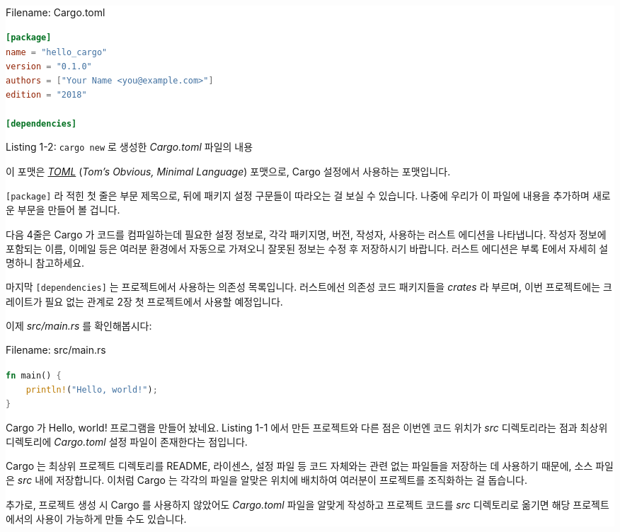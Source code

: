 <span class="filename">Filename: Cargo.toml</span>

```toml
[package]
name = "hello_cargo"
version = "0.1.0"
authors = ["Your Name <you@example.com>"]
edition = "2018"

[dependencies]
```

<span class="caption">Listing 1-2: `cargo new` 로 생성한
*Cargo.toml* 파일의 내용</span>

이 포맷은 [*TOML*][toml] (*Tom’s Obvious, Minimal Language*) 포맷으로,
Cargo 설정에서 사용하는 포맷입니다.

[toml]: https://github.com/toml-lang/toml/blob/master/versions/ko/toml-v0.5.0.md

`[package]` 라 적힌 첫 줄은 부문 제목으로,
뒤에 패키지 설정 구문들이 따라오는 걸 보실 수 있습니다.
나중에 우리가 이 파일에 내용을 추가하며 새로운 부문을 만들어 볼 겁니다.

다음 4줄은 Cargo 가 코드를 컴파일하는데 필요한 설정 정보로,
각각 패키지명, 버전, 작성자, 사용하는 러스트 에디션을 나타냅니다.
작성자 정보에 포함되는 이름, 이메일 등은 여러분 환경에서
자동으로 가져오니 잘못된 정보는 수정 후 저장하시기 바랍니다.
러스트 에디션은 부록 E에서 자세히 설명하니 참고하세요.

마지막 `[dependencies]` 는 프로젝트에서 사용하는 의존성 목록입니다.
러스트에선 의존성 코드 패키지들을 *crates* 라 부르며,
이번 프로젝트에는 크레이트가 필요 없는 관계로
2장 첫 프로젝트에서 사용할 예정입니다.

이제 *src/main.rs* 를 확인해봅시다:

<span class="filename">Filename: src/main.rs</span>

```rust
fn main() {
    println!("Hello, world!");
}
```

Cargo 가 Hello, world! 프로그램을 만들어 놨네요.
Listing 1-1 에서 만든 프로젝트와 다른 점은
이번엔 코드 위치가 *src* 디렉토리라는 점과
최상위 디렉토리에 *Cargo.toml* 설정 파일이 존재한다는 점입니다.

Cargo 는 최상위 프로젝트 디렉토리를 README, 라이센스, 설정 파일 등
코드 자체와는 관련 없는 파일들을 저장하는 데 사용하기 때문에,
소스 파일은 *src* 내에 저장합니다.
이처럼 Cargo 는 각각의 파일을 알맞은 위치에 배치하여
여러분이 프로젝트를 조직화하는 걸 돕습니다.

추가로, 프로젝트 생성 시 Cargo 를 사용하지 않았어도
*Cargo.toml* 파일을 알맞게 작성하고 프로젝트 코드를
*src* 디렉토리로 옮기면 해당 프로젝트에서의
사용이 가능하게 만들 수도 있습니다.


[its documentation]: https://doc.rust-lang.org/cargo/
[installation]: ch01-01-installation.html#러스트-설치